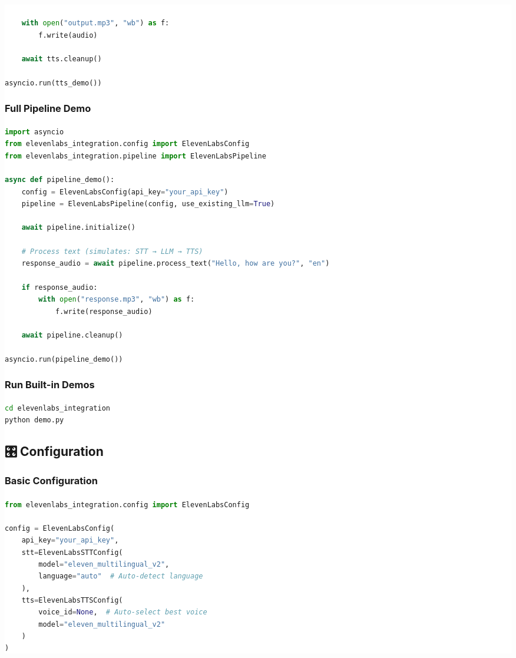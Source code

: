 ```python
    
    with open("output.mp3", "wb") as f:
        f.write(audio)
        
    await tts.cleanup()

asyncio.run(tts_demo())
```

### Full Pipeline Demo
```python
import asyncio
from elevenlabs_integration.config import ElevenLabsConfig
from elevenlabs_integration.pipeline import ElevenLabsPipeline

async def pipeline_demo():
    config = ElevenLabsConfig(api_key="your_api_key")
    pipeline = ElevenLabsPipeline(config, use_existing_llm=True)
    
    await pipeline.initialize()
    
    # Process text (simulates: STT → LLM → TTS)
    response_audio = await pipeline.process_text("Hello, how are you?", "en")
    
    if response_audio:
        with open("response.mp3", "wb") as f:
            f.write(response_audio)
    
    await pipeline.cleanup()

asyncio.run(pipeline_demo())
```

### Run Built-in Demos
```bash
cd elevenlabs_integration
python demo.py
```

## 🎛️ Configuration

### Basic Configuration
```python
from elevenlabs_integration.config import ElevenLabsConfig

config = ElevenLabsConfig(
    api_key="your_api_key",
    stt=ElevenLabsSTTConfig(
        model="eleven_multilingual_v2",
        language="auto"  # Auto-detect language
    ),
    tts=ElevenLabsTTSConfig(
        voice_id=None,  # Auto-select best voice
        model="eleven_multilingual_v2"
    )
)
```
